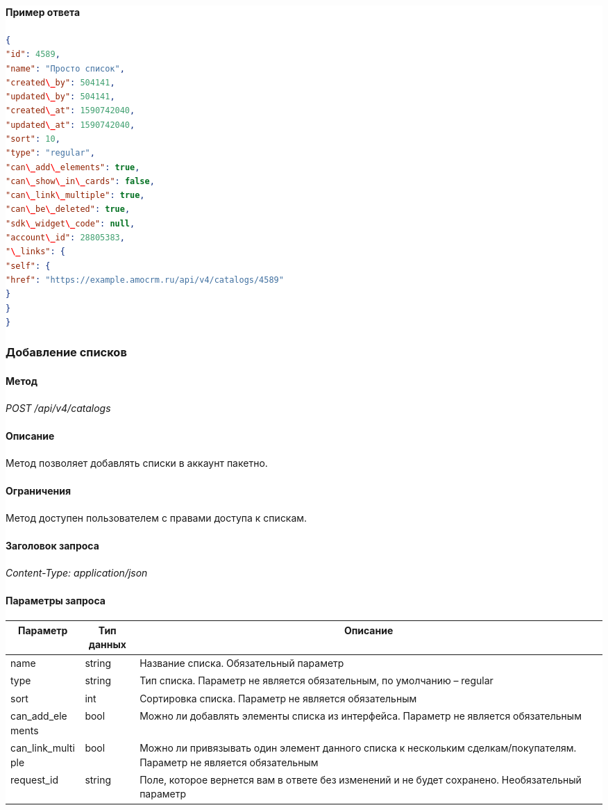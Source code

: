 #### Пример ответа

```json
{
"id": 4589,
"name": "Просто список",
"created\_by": 504141,
"updated\_by": 504141,
"created\_at": 1590742040,
"updated\_at": 1590742040,
"sort": 10,
"type": "regular",
"can\_add\_elements": true,
"can\_show\_in\_cards": false,
"can\_link\_multiple": true,
"can\_be\_deleted": true,
"sdk\_widget\_code": null,
"account\_id": 28805383,
"\_links": {
"self": {
"href": "https://example.amocrm.ru/api/v4/catalogs/4589"
}
}
}
```

### Добавление списков

#### Метод

*POST /api/v4/catalogs*

#### Описание

Метод позволяет добавлять списки в аккаунт пакетно.

#### Ограничения

Метод доступен пользователем с правами доступа к спискам.

#### Заголовок запроса

*Content-Type: application/json*

#### Параметры запроса

| Параметр | Тип данных | Описание |
| --- | --- | --- |
| name | string | Название списка. Обязательный параметр |
| type | string | Тип списка. Параметр не является обязательным, по умолчанию – regular |
| sort | int | Сортировка списка. Параметр не является обязательным |
| can\_add\_elements | bool | Можно ли добавлять элементы списка из интерфейса. Параметр не является обязательным |
| can\_link\_multiple | bool | Можно ли привязывать один элемент данного списка к нескольким сделкам/покупателям. Параметр не является обязательным |
| request\_id | string | Поле, которое вернется вам в ответе без изменений и не будет сохранено. Необязательный параметр |
